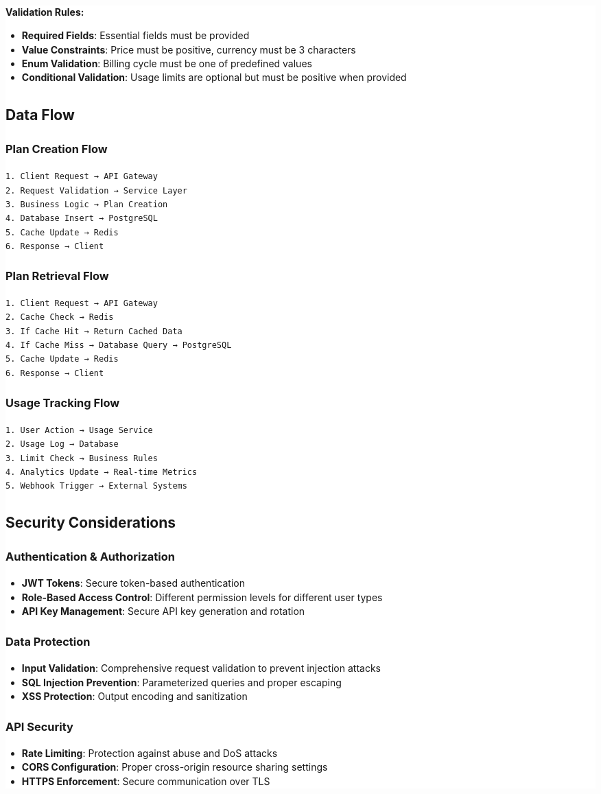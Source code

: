 **Validation Rules:**
- **Required Fields**: Essential fields must be provided
- **Value Constraints**: Price must be positive, currency must be 3 characters
- **Enum Validation**: Billing cycle must be one of predefined values
- **Conditional Validation**: Usage limits are optional but must be positive when provided

## Data Flow

### Plan Creation Flow
```
1. Client Request → API Gateway
2. Request Validation → Service Layer
3. Business Logic → Plan Creation
4. Database Insert → PostgreSQL
5. Cache Update → Redis
6. Response → Client
```

### Plan Retrieval Flow
```
1. Client Request → API Gateway
2. Cache Check → Redis
3. If Cache Hit → Return Cached Data
4. If Cache Miss → Database Query → PostgreSQL
5. Cache Update → Redis
6. Response → Client
```

### Usage Tracking Flow
```
1. User Action → Usage Service
2. Usage Log → Database
3. Limit Check → Business Rules
4. Analytics Update → Real-time Metrics
5. Webhook Trigger → External Systems
```

## Security Considerations

### Authentication & Authorization
- **JWT Tokens**: Secure token-based authentication
- **Role-Based Access Control**: Different permission levels for different user types
- **API Key Management**: Secure API key generation and rotation

### Data Protection
- **Input Validation**: Comprehensive request validation to prevent injection attacks
- **SQL Injection Prevention**: Parameterized queries and proper escaping
- **XSS Protection**: Output encoding and sanitization

### API Security
- **Rate Limiting**: Protection against abuse and DoS attacks
- **CORS Configuration**: Proper cross-origin resource sharing settings
- **HTTPS Enforcement**: Secure communication over TLS
